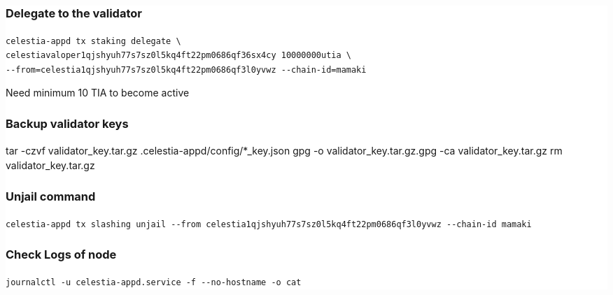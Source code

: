 ### Delegate to the validator

```
celestia-appd tx staking delegate \
celestiavaloper1qjshyuh77s7sz0l5kq4ft22pm0686qf36sx4cy 10000000utia \
--from=celestia1qjshyuh77s7sz0l5kq4ft22pm0686qf3l0yvwz --chain-id=mamaki
```

Need minimum 10 TIA to become active

### Backup validator keys

tar -czvf validator_key.tar.gz .celestia-appd/config/*_key.json 
gpg -o validator_key.tar.gz.gpg -ca validator_key.tar.gz
rm validator_key.tar.gz


### Unjail command

```
celestia-appd tx slashing unjail --from celestia1qjshyuh77s7sz0l5kq4ft22pm0686qf3l0yvwz --chain-id mamaki

```

### Check Logs of node

```
journalctl -u celestia-appd.service -f --no-hostname -o cat
```